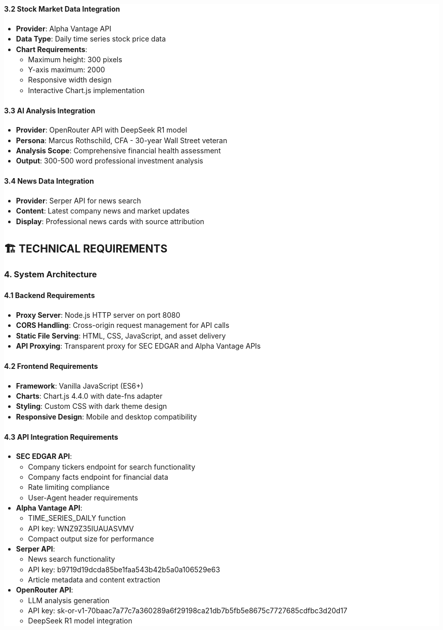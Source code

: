 #### **3.2 Stock Market Data Integration**
- **Provider**: Alpha Vantage API
- **Data Type**: Daily time series stock price data
- **Chart Requirements**: 
  - Maximum height: 300 pixels
  - Y-axis maximum: 2000
  - Responsive width design
  - Interactive Chart.js implementation

#### **3.3 AI Analysis Integration**
- **Provider**: OpenRouter API with DeepSeek R1 model
- **Persona**: Marcus Rothschild, CFA - 30-year Wall Street veteran
- **Analysis Scope**: Comprehensive financial health assessment
- **Output**: 300-500 word professional investment analysis

#### **3.4 News Data Integration**
- **Provider**: Serper API for news search
- **Content**: Latest company news and market updates
- **Display**: Professional news cards with source attribution

## 🏗️ **TECHNICAL REQUIREMENTS**

### **4. System Architecture**

#### **4.1 Backend Requirements**
- **Proxy Server**: Node.js HTTP server on port 8080
- **CORS Handling**: Cross-origin request management for API calls
- **Static File Serving**: HTML, CSS, JavaScript, and asset delivery
- **API Proxying**: Transparent proxy for SEC EDGAR and Alpha Vantage APIs

#### **4.2 Frontend Requirements**
- **Framework**: Vanilla JavaScript (ES6+)
- **Charts**: Chart.js 4.4.0 with date-fns adapter
- **Styling**: Custom CSS with dark theme design
- **Responsive Design**: Mobile and desktop compatibility

#### **4.3 API Integration Requirements**
- **SEC EDGAR API**: 
  - Company tickers endpoint for search functionality
  - Company facts endpoint for financial data
  - Rate limiting compliance
  - User-Agent header requirements
- **Alpha Vantage API**: 
  - TIME_SERIES_DAILY function
  - API key: WNZ9Z35IUAUASVMV
  - Compact output size for performance
- **Serper API**: 
  - News search functionality
  - API key: b9719d19dcda85be1faa543b42b5a0a106529e63
  - Article metadata and content extraction
- **OpenRouter API**:
  - LLM analysis generation
  - API key: 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
  - DeepSeek R1 model integration
